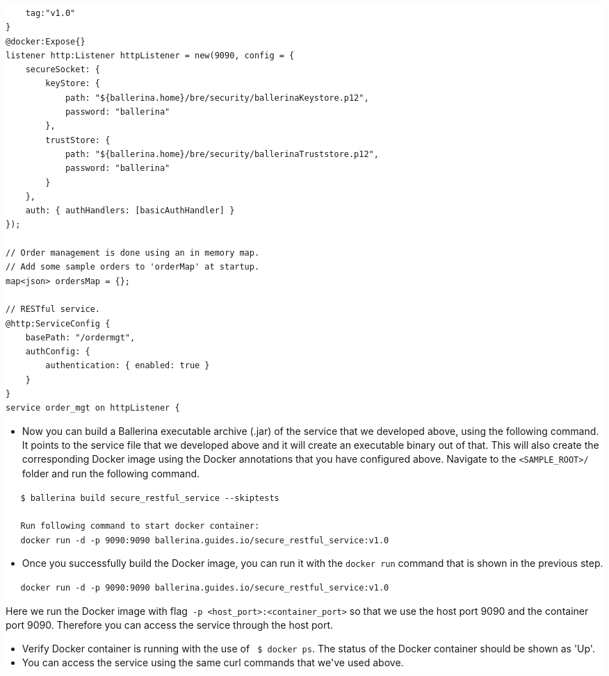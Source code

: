 ```ballerina
    tag:"v1.0"
}
@docker:Expose{}
listener http:Listener httpListener = new(9090, config = {
    secureSocket: {
        keyStore: {
            path: "${ballerina.home}/bre/security/ballerinaKeystore.p12",
            password: "ballerina"
        },
        trustStore: {
            path: "${ballerina.home}/bre/security/ballerinaTruststore.p12",
            password: "ballerina"
        }
    },
    auth: { authHandlers: [basicAuthHandler] }
});

// Order management is done using an in memory map.
// Add some sample orders to 'orderMap' at startup.
map<json> ordersMap = {};

// RESTful service.
@http:ServiceConfig {
    basePath: "/ordermgt",
    authConfig: {
        authentication: { enabled: true }
    }
}
service order_mgt on httpListener {
```

- Now you can build a Ballerina executable archive (.jar) of the service that we developed above, using the following command. It points to the service file that we developed above and it will create an executable binary out of that.
This will also create the corresponding Docker image using the Docker annotations that you have configured above.
Navigate to the `<SAMPLE_ROOT>/` folder and run the following command.

```
   $ ballerina build secure_restful_service --skiptests

   Run following command to start docker container:
   docker run -d -p 9090:9090 ballerina.guides.io/secure_restful_service:v1.0
```

- Once you successfully build the Docker image, you can run it with the `docker run` command that is shown in the previous step.

```   
   docker run -d -p 9090:9090 ballerina.guides.io/secure_restful_service:v1.0
```

Here we run the Docker image with flag`` -p <host_port>:<container_port>`` so that we  use  the host port 9090 and the container port 9090. Therefore you can access the service through the host port.
- Verify Docker container is running with the use of `` $ docker ps``. The status of the Docker container should be shown as 'Up'.
- You can access the service using the same curl commands that we've used above.
